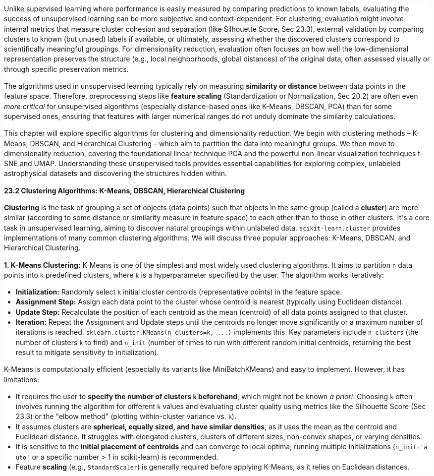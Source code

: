 Unlike supervised learning where performance is easily measured by comparing predictions to known labels, evaluating the success of unsupervised learning can be more subjective and context-dependent. For clustering, evaluation might involve internal metrics that measure cluster cohesion and separation (like Silhouette Score, Sec 23.3), external validation by comparing clusters to known (but unused) labels if available, or ultimately, assessing whether the discovered clusters correspond to scientifically meaningful groupings. For dimensionality reduction, evaluation often focuses on how well the low-dimensional representation preserves the structure (e.g., local neighborhoods, global distances) of the original data, often assessed visually or through specific preservation metrics.

The algorithms used in unsupervised learning typically rely on measuring **similarity or distance** between data points in the feature space. Therefore, preprocessing steps like **feature scaling** (Standardization or Normalization, Sec 20.2) are often even *more critical* for unsupervised algorithms (especially distance-based ones like K-Means, DBSCAN, PCA) than for some supervised ones, ensuring that features with larger numerical ranges do not unduly dominate the similarity calculations.

This chapter will explore specific algorithms for clustering and dimensionality reduction. We begin with clustering methods – K-Means, DBSCAN, and Hierarchical Clustering – which aim to partition the data into meaningful groups. We then move to dimensionality reduction, covering the foundational linear technique PCA and the powerful non-linear visualization techniques t-SNE and UMAP. Understanding these unsupervised tools provides essential capabilities for exploring complex, unlabeled astrophysical datasets and discovering the structures hidden within.

**23.2 Clustering Algorithms: K-Means, DBSCAN, Hierarchical Clustering**

**Clustering** is the task of grouping a set of objects (data points) such that objects in the same group (called a **cluster**) are more similar (according to some distance or similarity measure in feature space) to each other than to those in other clusters. It's a core task in unsupervised learning, aiming to discover natural groupings within unlabeled data. `scikit-learn.cluster` provides implementations of many common clustering algorithms. We will discuss three popular approaches: K-Means, DBSCAN, and Hierarchical Clustering.

**1. K-Means Clustering:** K-Means is one of the simplest and most widely used clustering algorithms. It aims to partition `n` data points into `k` predefined clusters, where `k` is a hyperparameter specified by the user. The algorithm works iteratively:
*   **Initialization:** Randomly select `k` initial cluster centroids (representative points) in the feature space.
*   **Assignment Step:** Assign each data point to the cluster whose centroid is nearest (typically using Euclidean distance).
*   **Update Step:** Recalculate the position of each centroid as the mean (centroid) of all data points assigned to that cluster.
*   **Iteration:** Repeat the Assignment and Update steps until the centroids no longer move significantly or a maximum number of iterations is reached.
`sklearn.cluster.KMeans(n_clusters=k, ...)` implements this. Key parameters include `n_clusters` (the number of clusters `k` to find) and `n_init` (number of times to run with different random initial centroids, returning the best result to mitigate sensitivity to initialization).

K-Means is computationally efficient (especially its variants like MiniBatchKMeans) and easy to implement. However, it has limitations:
*   It requires the user to **specify the number of clusters `k` beforehand**, which might not be known *a priori*. Choosing `k` often involves running the algorithm for different `k` values and evaluating cluster quality using metrics like the Silhouette Score (Sec 23.3) or the "elbow method" (plotting within-cluster variance vs. `k`).
*   It assumes clusters are **spherical, equally sized, and have similar densities**, as it uses the mean as the centroid and Euclidean distance. It struggles with elongated clusters, clusters of different sizes, non-convex shapes, or varying densities.
*   It is sensitive to the **initial placement of centroids** and can converge to local optima; running multiple initializations (`n_init='auto'` or a specific number > 1 in scikit-learn) is recommended.
*   Feature **scaling** (e.g., `StandardScaler`) is generally required before applying K-Means, as it relies on Euclidean distances.
